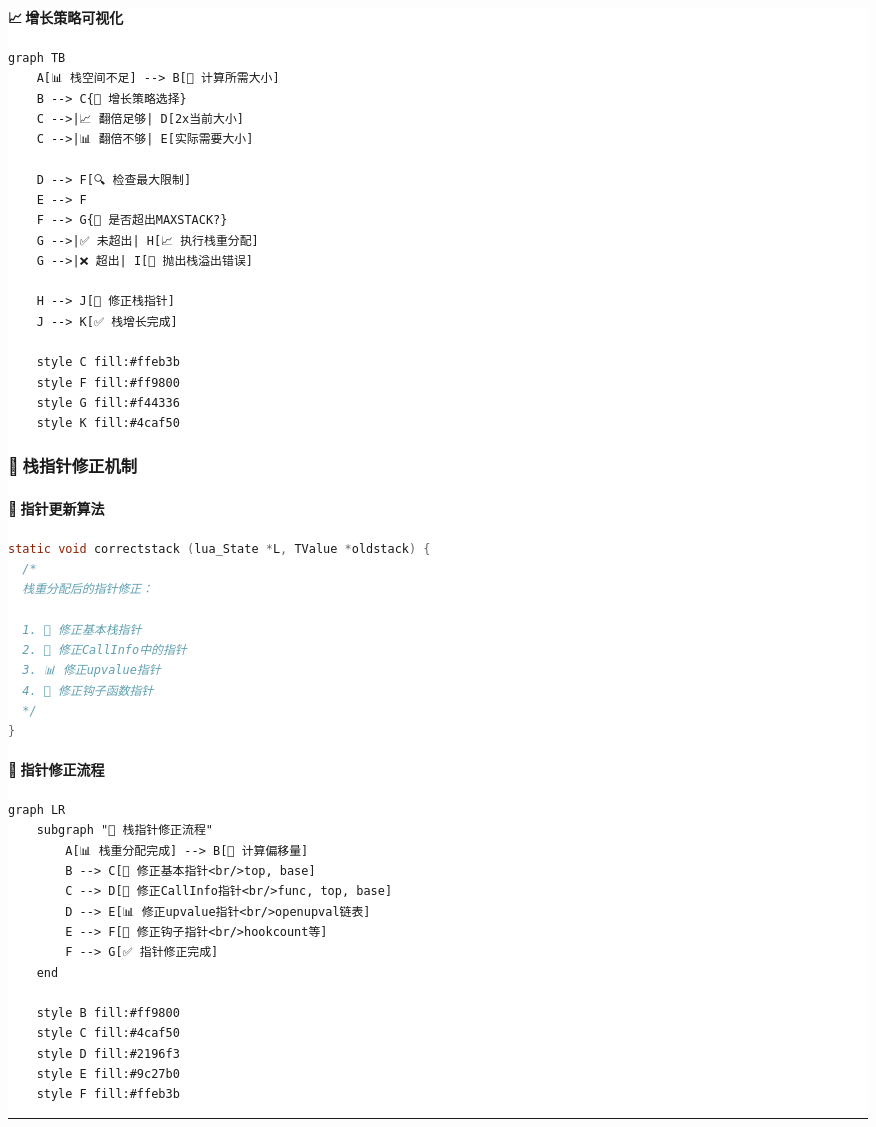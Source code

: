 ```c
```

#### 📈 增长策略可视化
```mermaid
graph TB
    A[📊 栈空间不足] --> B[📏 计算所需大小]
    B --> C{🎯 增长策略选择}
    C -->|📈 翻倍足够| D[2x当前大小]
    C -->|📊 翻倍不够| E[实际需要大小]
    
    D --> F[🔍 检查最大限制]
    E --> F
    F --> G{🚨 是否超出MAXSTACK?}
    G -->|✅ 未超出| H[📈 执行栈重分配]
    G -->|❌ 超出| I[🚨 抛出栈溢出错误]
    
    H --> J[🔧 修正栈指针]
    J --> K[✅ 栈增长完成]
    
    style C fill:#ffeb3b
    style F fill:#ff9800
    style G fill:#f44336
    style K fill:#4caf50
```

### 🔧 栈指针修正机制

#### 📍 指针更新算法
```c
static void correctstack (lua_State *L, TValue *oldstack) {
  /*
  栈重分配后的指针修正：
  
  1. 🎯 修正基本栈指针
  2. 🔗 修正CallInfo中的指针  
  3. 📊 修正upvalue指针
  4. 🎣 修正钩子函数指针
  */
}
```

#### 🔄 指针修正流程
```mermaid
graph LR
    subgraph "🔧 栈指针修正流程"
        A[📊 栈重分配完成] --> B[🎯 计算偏移量]
        B --> C[📍 修正基本指针<br/>top, base]
        C --> D[🔗 修正CallInfo指针<br/>func, top, base]
        D --> E[📊 修正upvalue指针<br/>openupval链表]
        E --> F[🎣 修正钩子指针<br/>hookcount等]
        F --> G[✅ 指针修正完成]
    end
    
    style B fill:#ff9800
    style C fill:#4caf50
    style D fill:#2196f3
    style E fill:#9c27b0
    style F fill:#ffeb3b
```

---